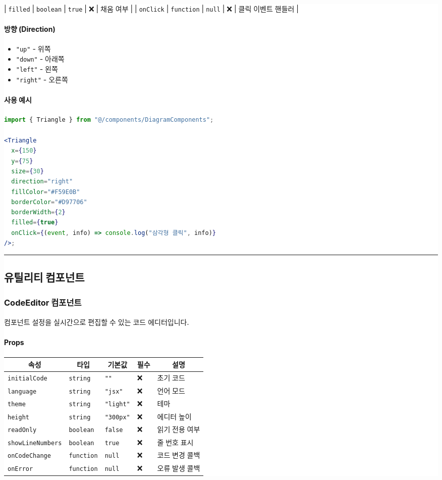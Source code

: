 | `filled`      | `boolean`  | `true`      | ❌   | 채움 여부          |
| `onClick`     | `function` | `null`      | ❌   | 클릭 이벤트 핸들러 |

#### 방향 (Direction)

- `"up"` - 위쪽
- `"down"` - 아래쪽
- `"left"` - 왼쪽
- `"right"` - 오른쪽

#### 사용 예시

```jsx
import { Triangle } from "@/components/DiagramComponents";

<Triangle
  x={150}
  y={75}
  size={30}
  direction="right"
  fillColor="#F59E0B"
  borderColor="#D97706"
  borderWidth={2}
  filled={true}
  onClick={(event, info) => console.log("삼각형 클릭", info)}
/>;
```

---

## 유틸리티 컴포넌트

### CodeEditor 컴포넌트

컴포넌트 설정을 실시간으로 편집할 수 있는 코드 에디터입니다.

#### Props

| 속성              | 타입       | 기본값    | 필수 | 설명           |
| ----------------- | ---------- | --------- | ---- | -------------- |
| `initialCode`     | `string`   | `""`      | ❌   | 초기 코드      |
| `language`        | `string`   | `"jsx"`   | ❌   | 언어 모드      |
| `theme`           | `string`   | `"light"` | ❌   | 테마           |
| `height`          | `string`   | `"300px"` | ❌   | 에디터 높이    |
| `readOnly`        | `boolean`  | `false`   | ❌   | 읽기 전용 여부 |
| `showLineNumbers` | `boolean`  | `true`    | ❌   | 줄 번호 표시   |
| `onCodeChange`    | `function` | `null`    | ❌   | 코드 변경 콜백 |
| `onError`         | `function` | `null`    | ❌   | 오류 발생 콜백 |
